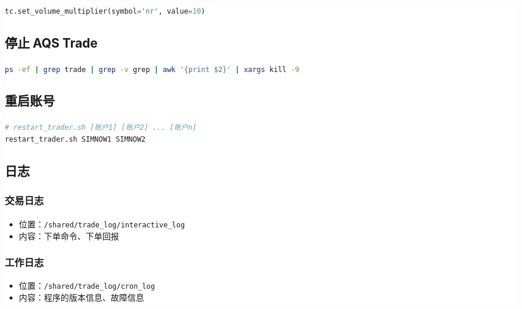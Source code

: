```python
tc.set_volume_multiplier(symbol='nr', value=10)
```

## 停止 AQS Trade

```bash
ps -ef | grep trade | grep -v grep | awk '{print $2}' | xargs kill -9
```

## 重启账号

``` bash
# restart_trader.sh [账户1] [账户2] ... [账户n]
restart_trader.sh SIMNOW1 SIMNOW2
```

## 日志

### 交易日志

* 位置：`/shared/trade_log/interactive_log`
* 内容：下单命令、下单回报

### 工作日志

* 位置：`/shared/trade_log/cron_log`
* 内容：程序的版本信息、故障信息
